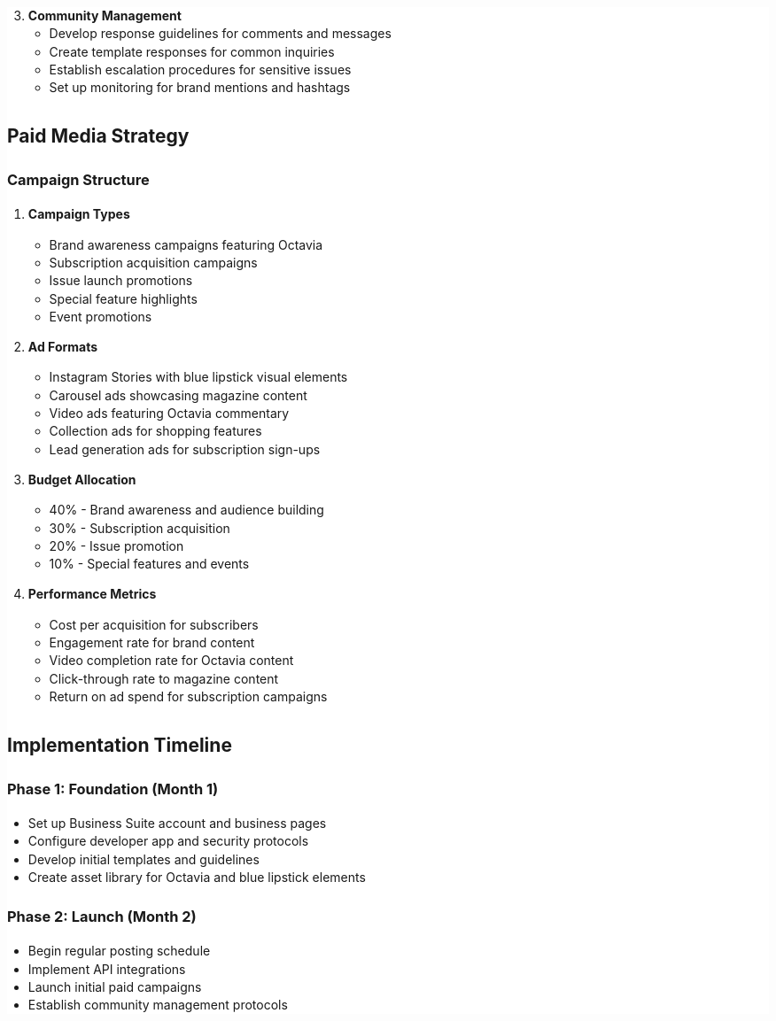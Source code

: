 3. **Community Management**
   - Develop response guidelines for comments and messages
   - Create template responses for common inquiries
   - Establish escalation procedures for sensitive issues
   - Set up monitoring for brand mentions and hashtags

## Paid Media Strategy

### Campaign Structure

1. **Campaign Types**
   - Brand awareness campaigns featuring Octavia
   - Subscription acquisition campaigns
   - Issue launch promotions
   - Special feature highlights
   - Event promotions

2. **Ad Formats**
   - Instagram Stories with blue lipstick visual elements
   - Carousel ads showcasing magazine content
   - Video ads featuring Octavia commentary
   - Collection ads for shopping features
   - Lead generation ads for subscription sign-ups

3. **Budget Allocation**
   - 40% - Brand awareness and audience building
   - 30% - Subscription acquisition
   - 20% - Issue promotion
   - 10% - Special features and events

4. **Performance Metrics**
   - Cost per acquisition for subscribers
   - Engagement rate for brand content
   - Video completion rate for Octavia content
   - Click-through rate to magazine content
   - Return on ad spend for subscription campaigns

## Implementation Timeline

### Phase 1: Foundation (Month 1)
- Set up Business Suite account and business pages
- Configure developer app and security protocols
- Develop initial templates and guidelines
- Create asset library for Octavia and blue lipstick elements

### Phase 2: Launch (Month 2)
- Begin regular posting schedule
- Implement API integrations
- Launch initial paid campaigns
- Establish community management protocols
